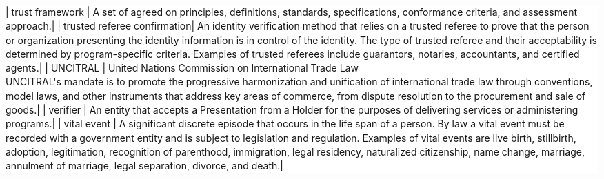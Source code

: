 | trust framework             | A set of agreed on principles, definitions, standards, specifications, conformance criteria, and assessment approach.|
| trusted referee confirmation| An identity verification method that relies on a trusted referee to prove that the person or organization presenting the identity information is in control of the identity. The type of trusted referee and their acceptability is determined by program-specific criteria. Examples of trusted referees include guarantors, notaries, accountants, and certified agents.|
| UNCITRAL                    | United Nations Commission on International Trade Law<br> UNCITRAL's mandate is to promote the progressive harmonization and unification of international trade law through conventions, model laws, and other instruments that address key areas of commerce, from dispute resolution to the procurement and sale of goods.|
| verifier                    | An entity that accepts a Presentation from a Holder for the purposes of delivering services or administering programs.|
| vital event                 | A significant discrete episode that occurs in the life span of a person. By law a vital event must be recorded with a government entity and is subject to legislation and regulation. Examples of vital events are live birth, stillbirth, adoption, legitimation, recognition of parenthood, immigration, legal residency, naturalized citizenship, name change, marriage, annulment of marriage, legal separation, divorce, and death.|

